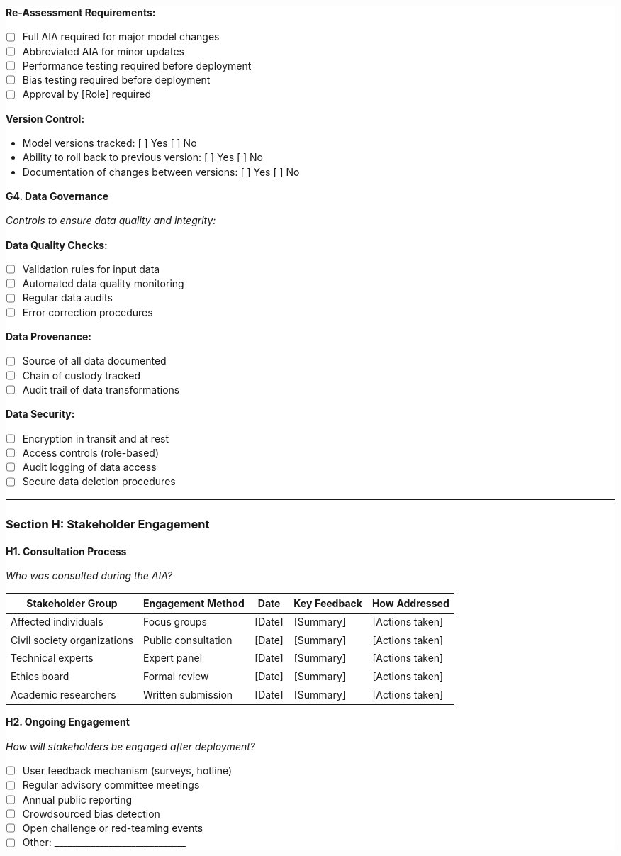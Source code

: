 **Re-Assessment Requirements:**
- [ ] Full AIA required for major model changes
- [ ] Abbreviated AIA for minor updates
- [ ] Performance testing required before deployment
- [ ] Bias testing required before deployment
- [ ] Approval by [Role] required

**Version Control:**
- Model versions tracked: [ ] Yes [ ] No
- Ability to roll back to previous version: [ ] Yes [ ] No
- Documentation of changes between versions: [ ] Yes [ ] No

**G4. Data Governance**

*Controls to ensure data quality and integrity:*

**Data Quality Checks:**
- [ ] Validation rules for input data
- [ ] Automated data quality monitoring
- [ ] Regular data audits
- [ ] Error correction procedures

**Data Provenance:**
- [ ] Source of all data documented
- [ ] Chain of custody tracked
- [ ] Audit trail of data transformations

**Data Security:**
- [ ] Encryption in transit and at rest
- [ ] Access controls (role-based)
- [ ] Audit logging of data access
- [ ] Secure data deletion procedures

---

### Section H: Stakeholder Engagement

**H1. Consultation Process**

*Who was consulted during the AIA?*

| Stakeholder Group | Engagement Method | Date | Key Feedback | How Addressed |
|-------------------|-------------------|------|--------------|---------------|
| Affected individuals | Focus groups | [Date] | [Summary] | [Actions taken] |
| Civil society organizations | Public consultation | [Date] | [Summary] | [Actions taken] |
| Technical experts | Expert panel | [Date] | [Summary] | [Actions taken] |
| Ethics board | Formal review | [Date] | [Summary] | [Actions taken] |
| Academic researchers | Written submission | [Date] | [Summary] | [Actions taken] |

**H2. Ongoing Engagement**

*How will stakeholders be engaged after deployment?*
- [ ] User feedback mechanism (surveys, hotline)
- [ ] Regular advisory committee meetings
- [ ] Annual public reporting
- [ ] Crowdsourced bias detection
- [ ] Open challenge or red-teaming events
- [ ] Other: _____________________________

